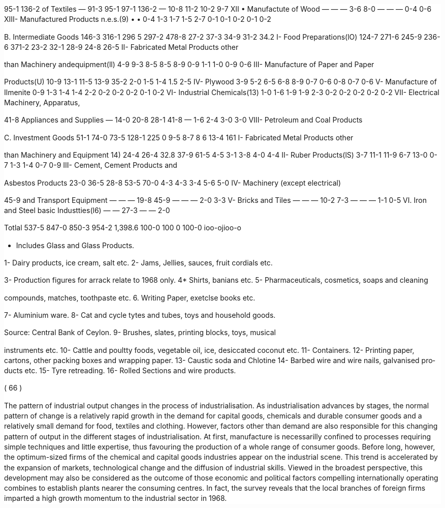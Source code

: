 95-1 136-2 of Textiles — 91-3 95-1 97-1 136-2 — 10-8 11-2 10-2 9-7 XII • Manufactute of Wood — — — 3-6 8-0 — — — 0-4 0-6 XIII- Manufactured Products n.e.s.(9) • • 0-4 1-3 1-7 1-5 2-7 0-1 0-1 0-2 0-1 0-2

B. Intermediate Goods 146-3 316-1 296 5 297-2 478-8 27-2 37-3 34-9 31-2 34.2 I- Food Preparations(lO) 124-7 271-6 245-9 236-6 371-2 23-2 32-1 28-9 24-8 26-5 II- Fabricated Metal Products other

than Machinery andequipment(ll) 4-9 9-3 8-5 8-5 8-9 0-9 1-1 1-0 0-9 0-6 III- Manufacture of Paper and Paper

Products(U) 10-9 13-1 11-5 13-9 35-2 2-0 1-5 1-4 1.5 2-5 IV- Plywood 3-9 5-2 6-5 6-8 8-9 0-7 0-6 0-8 0-7 0-6 V- Manufacture of Ilmenite 0-9 1-3 1-4 1-4 2-2 0-2 0-2 0-2 0-1 0-2 VI- Industrial Chemicals(13) 1-0 1-6 1-9 1-9 2-3 0-2 0-2 0-2 0-2 0-2 VII- Electrical Machinery, Apparatus,

41-8 Appliances and Supplies — 14-0 20-8 28-1 41-8 — 1-6 2-4 3-0 3-0 VIII- Petroleum and Coal Products

C. Investment Goods 51-1 74-0 73-5 128-1 225 0 9-5 8-7 8 6 13-4 161 I- Fabricated Metal Products other

than Machinery and Equipment 14) 24-4 26-4 32.8 37-9 61-5 4-5 3-1 3-8 4-0 4-4 II- Ruber Products(lS) 3-7 11-1 11-9 6-7 13-0 0-7 1-3 1-4 0-7 0-9 III- Cement, Cement Products and

Asbestos Products 23-0 36-5 28-8 53-5 70-0 4-3 4-3 3-4 5-6 5-0 IV- Machinery (except electrical)

45-9 and Transport Equipment — — — 19-8 45-9 — — — 2-0 3-3 V- Bricks and Tiles — — — 10-2 7-3 — — — 1-1 0-5 VI. Iron and Steel basic Industties(l6) — — 27-3 — — 2-0

Totlal 537-5 847-0 850-3 954-2 1,398.6 100-0 100 0 100-0 ioo-ojioo-o

* Includes Glass and Glass Products.

1- Dairy products, ice cream, salt etc. 2- Jams, Jellies, sauces, fruit cordials etc.

3- Production figures for arrack relate to 1968 only. 4* Shirts, banians etc. 5- Pharmaceuticals, cosmetics, soaps and cleaning

compounds, matches, toothpaste etc. 6. Writing Paper, exetclse books etc.

7- Aluminium ware. 8- Cat and cycle tytes and tubes, toys and house­hold goods.

Source: Central Bank of Ceylon. 9- Brushes, slates, printing blocks, toys, musical

instruments etc. 10- Cattle and poultty foods, vegetable oil, ice, desiccated coconut etc. 11- Containers. 12- Printing paper, cartons, other packing boxes and wrapping paper. 13- Caustic soda and Chlotine 14- Barbed wire and wire nails, galvanised pro­ducts etc. 15- Tyre retreading. 16- Rolled Sections and wire products.

( 66 )

The pattern of industrial output changes in the process of industrialisation. As industrialisation advances by stages, the normal pattern of change is a relatively rapid growth in the demand for capital goods, chemicals and durable consumer goods and a relatively small demand for food, textiles and clothing. However, factors other than demand are also responsible for this changing pattern of output in the different stages of industrialisation. At first, manufacture is necessarilly confined to processes requiring simple techniques and little expertise, thus favouring the production of a whole range of consumer goods. Before long, however, the optimum-sized firms of the chemical and capital goods industries appear on the industrial scene. This trend is accelerated by the expansion of markets, technological change and the diffusion of industrial skills. Viewed in the broadest perspective, this development may also be con­sidered as the outcome of those economic and political factors compelling internationally operating combines to establish plants nearer the consuming centres. In fact, the survey reveals that the local branches of foreign firms imparted a high growth momentum to the industrial sector in 1968.

